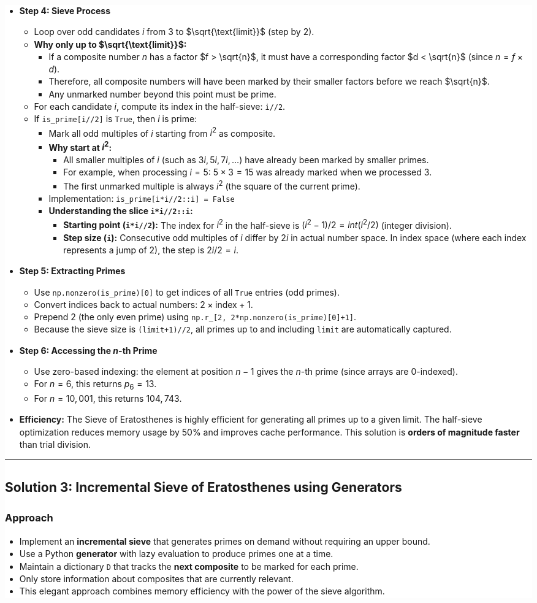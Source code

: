 - **Step 4: Sieve Process**
  - Loop over odd candidates $i$ from $3$ to $\sqrt{\text{limit}}$ (step by 2).
  - **Why only up to $\sqrt{\text{limit}}$:**
    - If a composite number $n$ has a factor $f > \sqrt{n}$, it must have a corresponding factor $d < \sqrt{n}$ (since $n = f \times d$).
    - Therefore, all composite numbers will have been marked by their smaller factors before we reach $\sqrt{n}$.
    - Any unmarked number beyond this point must be prime.
  - For each candidate $i$, compute its index in the half-sieve: `i//2`.
  - If `is_prime[i//2]` is `True`, then $i$ is prime:
    - Mark all odd multiples of $i$ starting from $i^2$ as composite.
    - **Why start at $i^2$:**
      - All smaller multiples of $i$ (such as $3i, 5i, 7i, \ldots$) have already been marked by smaller primes.
      - For example, when processing $i = 5$: $5 \times 3 = 15$ was already marked when we processed $3$.
      - The first unmarked multiple is always $i^2$ (the square of the current prime).
    - Implementation: `is_prime[i*i//2::i] = False`
    - **Understanding the slice `i*i//2::i`:**
      - **Starting point (`i*i//2`):** The index for $i^2$ in the half-sieve is $(i^2 - 1) / 2 = int(i^2/2)$ (integer division).
      - **Step size (`i`):** Consecutive odd multiples of $i$ differ by $2i$ in actual number space. In index space (where each index represents a jump of 2), the step is $2i / 2 = i$.

- **Step 5: Extracting Primes**
  - Use `np.nonzero(is_prime)[0]` to get indices of all `True` entries (odd primes).
  - Convert indices back to actual numbers: $2 \times \text{index} + 1$.
  - Prepend $2$ (the only even prime) using `np.r_[2, 2*np.nonzero(is_prime)[0]+1]`.
  - Because the sieve size is `(limit+1)//2`, all primes up to and including `limit` are automatically captured.

- **Step 6: Accessing the $n$-th Prime**
  - Use zero-based indexing: the element at position $n-1$ gives the $n$-th prime (since arrays are 0-indexed).
  - For $n = 6$, this returns $p_6 = 13$.
  - For $n = 10{,}001$, this returns $104{,}743$.

- **Efficiency:** The Sieve of Eratosthenes is highly efficient for generating all primes up to a given limit. The half-sieve optimization reduces memory usage by 50% and improves cache performance. This solution is **orders of magnitude faster** than trial division.

---

## Solution 3: Incremental Sieve of Eratosthenes using Generators

### Approach

- Implement an **incremental sieve** that generates primes on demand without requiring an upper bound.
- Use a Python **generator** with lazy evaluation to produce primes one at a time.
- Maintain a dictionary `D` that tracks the **next composite** to be marked for each prime.
- Only store information about composites that are currently relevant.
- This elegant approach combines memory efficiency with the power of the sieve algorithm.

